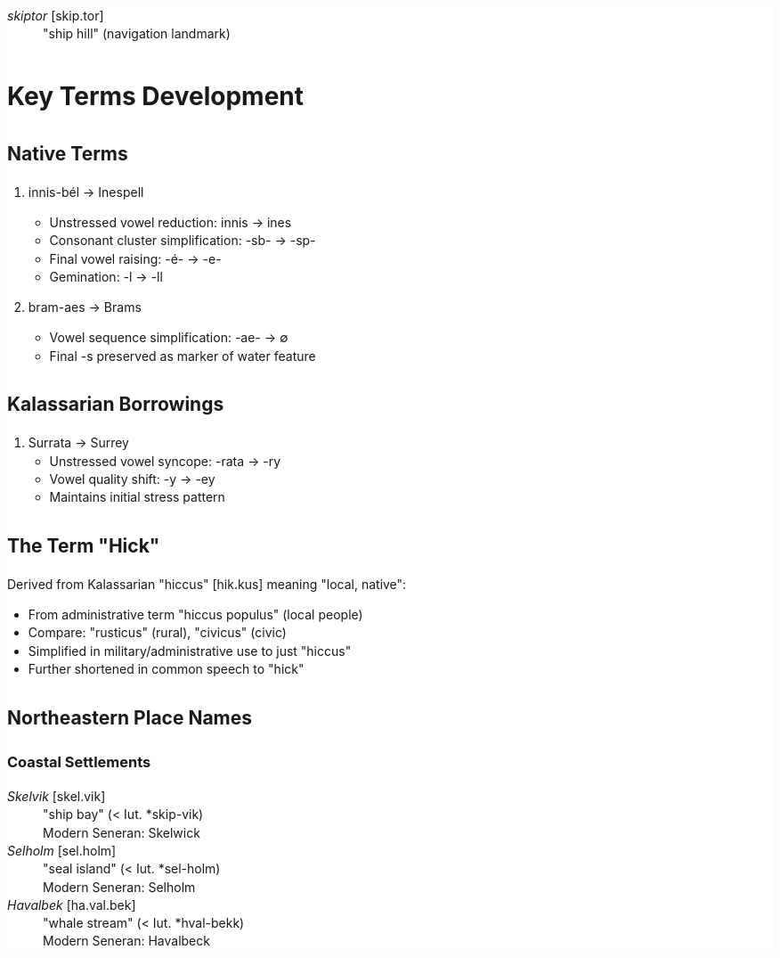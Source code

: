 <dt><dfn>skiptor</dfn> [skip.tor]</dt>
<dd>"ship hill" (navigation landmark)</dd>
</dl>

# Key Terms Development

## Native Terms

1. innis-bél → Inespell

   - Unstressed vowel reduction: innis → ines
   - Consonant cluster simplification: -sb- → -sp-
   - Final vowel raising: -é- → -e-
   - Gemination: -l → -ll

2. bram-aes → Brams
   - Vowel sequence simplification: -ae- → ∅
   - Final -s preserved as marker of water feature

## Kalassarian Borrowings

1. Surrata → Surrey
   - Unstressed vowel syncope: -rata → -ry
   - Vowel quality shift: -y → -ey
   - Maintains initial stress pattern

## The Term "Hick"

Derived from Kalassarian "hiccus" [hik.kus] meaning "local, native":

- From administrative term "hiccus populus" (local people)
- Compare: "rusticus" (rural), "civicus" (civic)
- Simplified in military/administrative use to just "hiccus"
- Further shortened in common speech to "hick"

## Northeastern Place Names

### Coastal Settlements

<dl>
<dt><dfn>Skelvik</dfn> [skel.vik]</dt>
<dd>"ship bay" (< Iut. *skip-vik)</dd>
<dd>Modern Seneran: Skelwick</dd>

<dt><dfn>Selholm</dfn> [sel.holm]</dt>
<dd>"seal island" (< Iut. *sel-holm)</dd>
<dd>Modern Seneran: Selholm</dd>

<dt><dfn>Havalbek</dfn> [ha.val.bek]</dt>
<dd>"whale stream" (< Iut. *hval-bekk)</dd>
<dd>Modern Seneran: Havalbeck</dd>
</dl>
